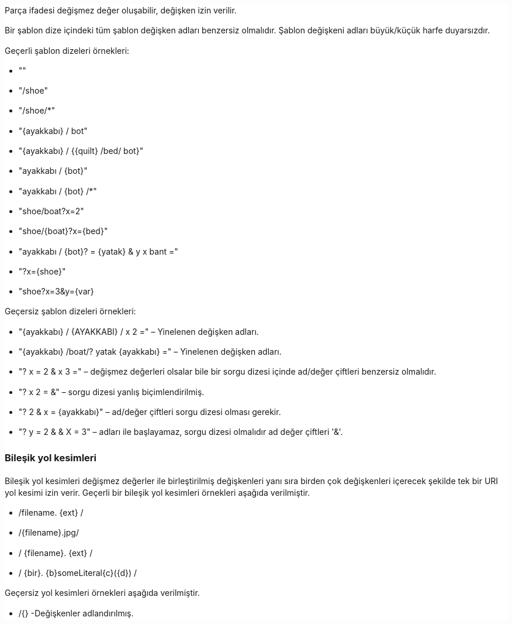  Parça ifadesi değişmez değer oluşabilir, değişken izin verilir.  
  
 Bir şablon dize içindeki tüm şablon değişken adları benzersiz olmalıdır. Şablon değişkeni adları büyük/küçük harfe duyarsızdır.  
  
 Geçerli şablon dizeleri örnekleri:  
  
- ""  
  
- "/shoe"  
  
- "/shoe/\*"  
  
- "{ayakkabı} / bot"  
  
- "{ayakkabı} / {{quilt} /bed/ bot}"  
  
- "ayakkabı / {bot}"  
  
- "ayakkabı / {bot} /\*"  
  
- "shoe/boat?x=2"  
  
- "shoe/{boat}?x={bed}"  
  
- "ayakkabı / {bot}? = {yatak} & y x bant ="  
  
- "?x={shoe}"  
  
- "shoe?x=3&y={var}  
  
 Geçersiz şablon dizeleri örnekleri:  
  
- "{ayakkabı} / {AYAKKABI} / x 2 =" – Yinelenen değişken adları.  
  
- "{ayakkabı} /boat/? yatak {ayakkabı} =" – Yinelenen değişken adları.  
  
- "? x = 2 & x 3 =" – değişmez değerleri olsalar bile bir sorgu dizesi içinde ad/değer çiftleri benzersiz olmalıdır.  
  
- "? x 2 = &" – sorgu dizesi yanlış biçimlendirilmiş.  
  
- "? 2 & x = {ayakkabı}" – ad/değer çiftleri sorgu dizesi olması gerekir.  
  
- "? y = 2 & & X = 3" – adları ile başlayamaz, sorgu dizesi olmalıdır ad değer çiftleri '&'.  
  
### <a name="compound-path-segments"></a>Bileşik yol kesimleri  
 Bileşik yol kesimleri değişmez değerler ile birleştirilmiş değişkenleri yanı sıra birden çok değişkenleri içerecek şekilde tek bir URI yol kesimi izin verir. Geçerli bir bileşik yol kesimleri örnekleri aşağıda verilmiştir.  
  
- /filename. {ext} /  
  
- /{filename}.jpg/  
  
- / {filename}. {ext} /  
  
- / {bir}. {b}someLiteral{c}({d}) /  
  
 Geçersiz yol kesimleri örnekleri aşağıda verilmiştir.  
  
- /{} -Değişkenler adlandırılmış.  
  
